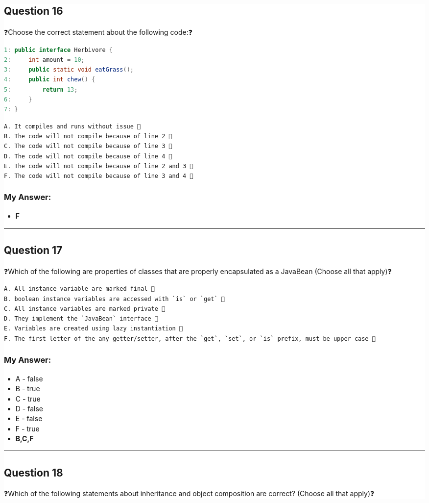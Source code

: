 ## Question 16

❓Choose the correct statement about the following code:❓

```java
1: public interface Herbivore {
2:     int amount = 10;
3:     public static void eatGrass();
4:     public int chew() {
5:         return 13;
6:     }
7: }
```

    A. It compiles and runs without issue 🎃
    B. The code will not compile because of line 2 🎃
    C. The code will not compile because of line 3 🎃
    D. The code will not compile because of line 4 🎃
    E. The code will not compile because of line 2 and 3 🎃
    F. The code will not compile because of line 3 and 4 🎃

### My Answer:
* **F**

<hr>

## Question 17

❓Which of the following are properties of classes that are properly encapsulated as a JavaBean (Choose all that apply)❓

    A. All instance variable are marked final 🎃
    B. boolean instance variables are accessed with `is` or `get` 🎃
    C. All instance variables are marked private 🎃
    D. They implement the `JavaBean` interface 🎃
    E. Variables are created using lazy instantiation 🎃
    F. The first letter of the any getter/setter, after the `get`, `set`, or `is` prefix, must be upper case 🎃

### My Answer:
* A - false
* B - true
* C - true
* D - false
* E - false
* F - true
* **B,C,F**
<hr>

## Question 18

❓Which of the following statements about inheritance and object composition are correct? (Choose all that apply)❓
